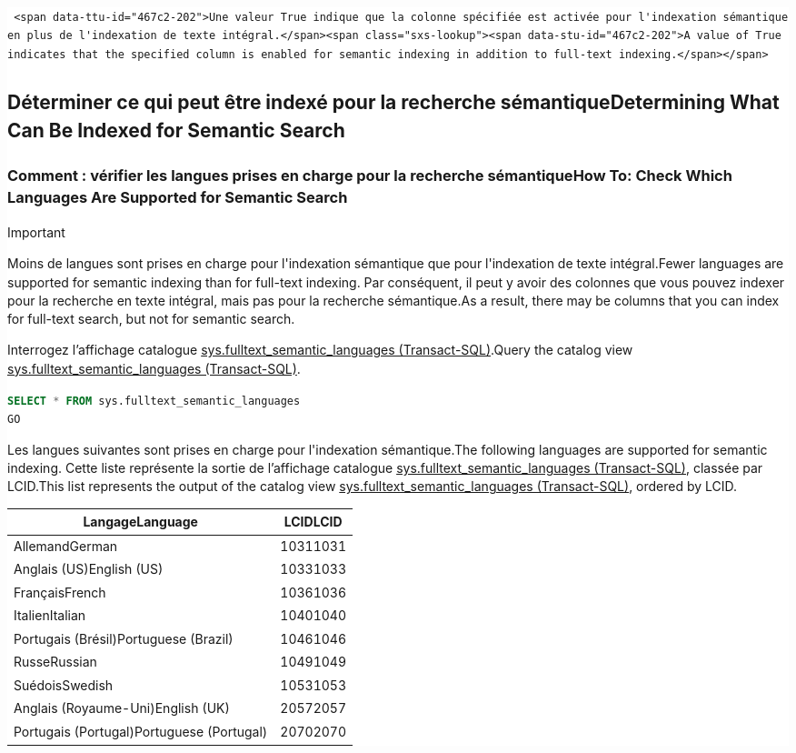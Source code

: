      <span data-ttu-id="467c2-202">Une valeur True indique que la colonne spécifiée est activée pour l'indexation sémantique en plus de l'indexation de texte intégral.</span><span class="sxs-lookup"><span data-stu-id="467c2-202">A value of True indicates that the specified column is enabled for semantic indexing in addition to full-text indexing.</span></span>  
  
## <a name="determining-what-can-be-indexed-for-semantic-search"></a><span data-ttu-id="467c2-203">Déterminer ce qui peut être indexé pour la recherche sémantique</span><span class="sxs-lookup"><span data-stu-id="467c2-203">Determining What Can Be Indexed for Semantic Search</span></span>  
  
###  <a name="how-to-check-which-languages-are-supported-for-semantic-search"></a><a name="HowToCheckLanguages"></a><span data-ttu-id="467c2-204">Comment : vérifier les langues prises en charge pour la recherche sémantique</span><span class="sxs-lookup"><span data-stu-id="467c2-204">How To: Check Which Languages Are Supported for Semantic Search</span></span>  
  
> [!IMPORTANT]  
>  <span data-ttu-id="467c2-205">Moins de langues sont prises en charge pour l'indexation sémantique que pour l'indexation de texte intégral.</span><span class="sxs-lookup"><span data-stu-id="467c2-205">Fewer languages are supported for semantic indexing than for full-text indexing.</span></span> <span data-ttu-id="467c2-206">Par conséquent, il peut y avoir des colonnes que vous pouvez indexer pour la recherche en texte intégral, mais pas pour la recherche sémantique.</span><span class="sxs-lookup"><span data-stu-id="467c2-206">As a result, there may be columns that you can index for full-text search, but not for semantic search.</span></span>  
  
 <span data-ttu-id="467c2-207">Interrogez l’affichage catalogue [sys.fulltext_semantic_languages &#40;Transact-SQL&#41;](/sql/relational-databases/system-catalog-views/sys-fulltext-semantic-languages-transact-sql).</span><span class="sxs-lookup"><span data-stu-id="467c2-207">Query the catalog view [sys.fulltext_semantic_languages &#40;Transact-SQL&#41;](/sql/relational-databases/system-catalog-views/sys-fulltext-semantic-languages-transact-sql).</span></span>  
  
```sql  
SELECT * FROM sys.fulltext_semantic_languages  
GO  
```  
  
 <span data-ttu-id="467c2-208">Les langues suivantes sont prises en charge pour l'indexation sémantique.</span><span class="sxs-lookup"><span data-stu-id="467c2-208">The following languages are supported for semantic indexing.</span></span> <span data-ttu-id="467c2-209">Cette liste représente la sortie de l’affichage catalogue [sys.fulltext_semantic_languages &#40;Transact-SQL&#41;](/sql/relational-databases/system-catalog-views/sys-fulltext-semantic-languages-transact-sql), classée par LCID.</span><span class="sxs-lookup"><span data-stu-id="467c2-209">This list represents the output of the catalog view [sys.fulltext_semantic_languages &#40;Transact-SQL&#41;](/sql/relational-databases/system-catalog-views/sys-fulltext-semantic-languages-transact-sql), ordered by LCID.</span></span>  
  
|<span data-ttu-id="467c2-210">Langage</span><span class="sxs-lookup"><span data-stu-id="467c2-210">Language</span></span>|<span data-ttu-id="467c2-211">LCID</span><span class="sxs-lookup"><span data-stu-id="467c2-211">LCID</span></span>|  
|--------------|----------|  
|<span data-ttu-id="467c2-212">Allemand</span><span class="sxs-lookup"><span data-stu-id="467c2-212">German</span></span>|<span data-ttu-id="467c2-213">1031</span><span class="sxs-lookup"><span data-stu-id="467c2-213">1031</span></span>|  
|<span data-ttu-id="467c2-214">Anglais (US)</span><span class="sxs-lookup"><span data-stu-id="467c2-214">English (US)</span></span>|<span data-ttu-id="467c2-215">1033</span><span class="sxs-lookup"><span data-stu-id="467c2-215">1033</span></span>|  
|<span data-ttu-id="467c2-216">Français</span><span class="sxs-lookup"><span data-stu-id="467c2-216">French</span></span>|<span data-ttu-id="467c2-217">1036</span><span class="sxs-lookup"><span data-stu-id="467c2-217">1036</span></span>|  
|<span data-ttu-id="467c2-218">Italien</span><span class="sxs-lookup"><span data-stu-id="467c2-218">Italian</span></span>|<span data-ttu-id="467c2-219">1040</span><span class="sxs-lookup"><span data-stu-id="467c2-219">1040</span></span>|  
|<span data-ttu-id="467c2-220">Portugais (Brésil)</span><span class="sxs-lookup"><span data-stu-id="467c2-220">Portuguese (Brazil)</span></span>|<span data-ttu-id="467c2-221">1046</span><span class="sxs-lookup"><span data-stu-id="467c2-221">1046</span></span>|  
|<span data-ttu-id="467c2-222">Russe</span><span class="sxs-lookup"><span data-stu-id="467c2-222">Russian</span></span>|<span data-ttu-id="467c2-223">1049</span><span class="sxs-lookup"><span data-stu-id="467c2-223">1049</span></span>|  
|<span data-ttu-id="467c2-224">Suédois</span><span class="sxs-lookup"><span data-stu-id="467c2-224">Swedish</span></span>|<span data-ttu-id="467c2-225">1053</span><span class="sxs-lookup"><span data-stu-id="467c2-225">1053</span></span>|  
|<span data-ttu-id="467c2-226">Anglais (Royaume-Uni)</span><span class="sxs-lookup"><span data-stu-id="467c2-226">English (UK)</span></span>|<span data-ttu-id="467c2-227">2057</span><span class="sxs-lookup"><span data-stu-id="467c2-227">2057</span></span>|  
|<span data-ttu-id="467c2-228">Portugais (Portugal)</span><span class="sxs-lookup"><span data-stu-id="467c2-228">Portuguese (Portugal)</span></span>|<span data-ttu-id="467c2-229">2070</span><span class="sxs-lookup"><span data-stu-id="467c2-229">2070</span></span>|  